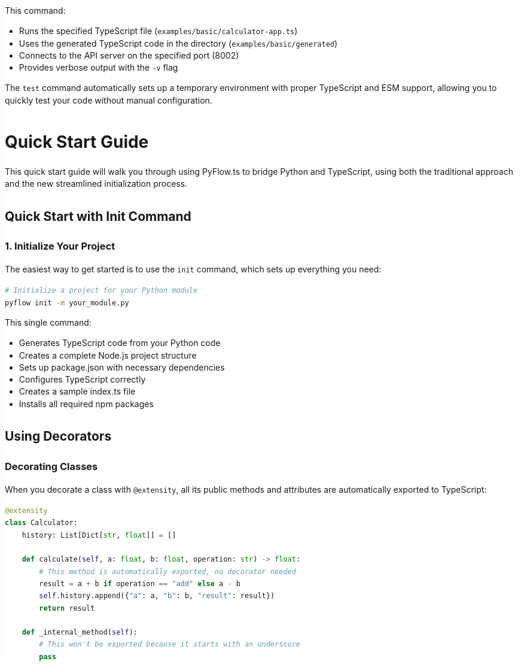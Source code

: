 This command:
- Runs the specified TypeScript file (`examples/basic/calculator-app.ts`)
- Uses the generated TypeScript code in the directory (`examples/basic/generated`)
- Connects to the API server on the specified port (8002)
- Provides verbose output with the `-v` flag

The `test` command automatically sets up a temporary environment with proper TypeScript and ESM support, allowing you to quickly test your code without manual configuration.

# Quick Start Guide

This quick start guide will walk you through using PyFlow.ts to bridge Python and TypeScript, using both the traditional approach and the new streamlined initialization process.

## Quick Start with Init Command

### 1. Initialize Your Project

The easiest way to get started is to use the `init` command, which sets up everything you need:

```bash
# Initialize a project for your Python module
pyflow init -m your_module.py
```

This single command:
- Generates TypeScript code from your Python code
- Creates a complete Node.js project structure
- Sets up package.json with necessary dependencies
- Configures TypeScript correctly
- Creates a sample index.ts file
- Installs all required npm packages

## Using Decorators

### Decorating Classes

When you decorate a class with `@extensity`, all its public methods and attributes are automatically exported to TypeScript:

```python
@extensity
class Calculator:
    history: List[Dict[str, float]] = []

    def calculate(self, a: float, b: float, operation: str) -> float:
        # This method is automatically exported, no decorator needed
        result = a + b if operation == "add" else a - b
        self.history.append({"a": a, "b": b, "result": result})
        return result

    def _internal_method(self):
        # This won't be exported because it starts with an underscore
        pass
```
